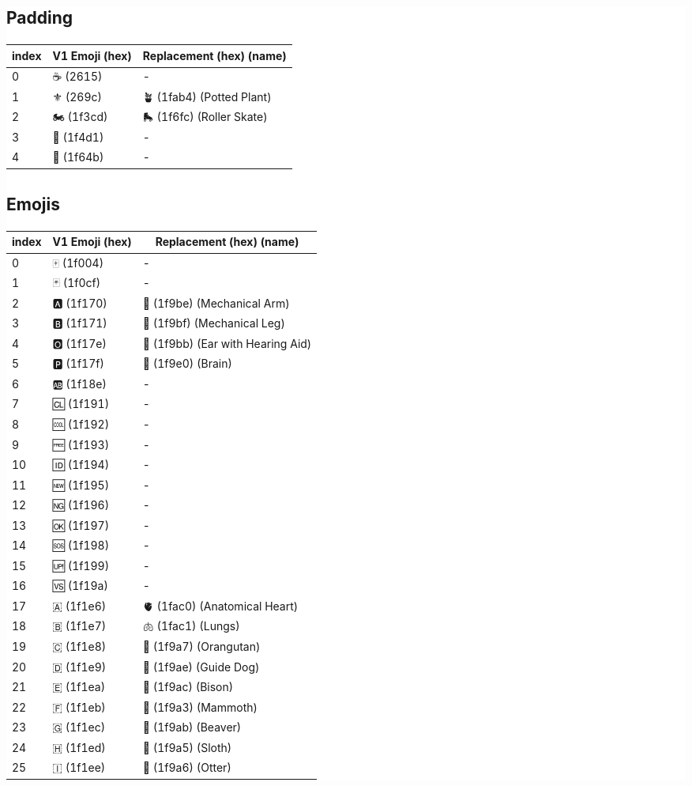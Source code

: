 ## Padding 

| index | V1 Emoji (hex) | Replacement (hex) (name) |
|-------|-------------|-------------------|
| 0 | ☕ (2615) | - |
| 1 | ⚜ (269c) | 🪴 (1fab4) (Potted Plant) |
| 2 | 🏍 (1f3cd) | 🛼 (1f6fc) (Roller Skate) |
| 3 | 📑 (1f4d1) | - |
| 4 | 🙋 (1f64b) | - |

## Emojis 

| index | V1 Emoji (hex) | Replacement (hex) (name) |
|-------|-------------|-------------------|
| 0 | 🀄 (1f004) | - |
| 1 | 🃏 (1f0cf) | - |
| 2 | 🅰 (1f170) | 🦾 (1f9be) (Mechanical Arm) |
| 3 | 🅱 (1f171) | 🦿 (1f9bf) (Mechanical Leg) |
| 4 | 🅾 (1f17e) | 🦻 (1f9bb) (Ear with Hearing Aid) |
| 5 | 🅿 (1f17f) | 🧠 (1f9e0) (Brain) |
| 6 | 🆎 (1f18e) | - |
| 7 | 🆑 (1f191) | - |
| 8 | 🆒 (1f192) | - |
| 9 | 🆓 (1f193) | - |
| 10 | 🆔 (1f194) | - |
| 11 | 🆕 (1f195) | - |
| 12 | 🆖 (1f196) | - |
| 13 | 🆗 (1f197) | - |
| 14 | 🆘 (1f198) | - |
| 15 | 🆙 (1f199) | - |
| 16 | 🆚 (1f19a) | - |
| 17 | 🇦 (1f1e6) | 🫀 (1fac0) (Anatomical Heart) |
| 18 | 🇧 (1f1e7) | 🫁 (1fac1) (Lungs) |
| 19 | 🇨 (1f1e8) | 🦧 (1f9a7) (Orangutan) |
| 20 | 🇩 (1f1e9) | 🦮 (1f9ae) (Guide Dog) |
| 21 | 🇪 (1f1ea) | 🦬 (1f9ac) (Bison) |
| 22 | 🇫 (1f1eb) | 🦣 (1f9a3) (Mammoth) |
| 23 | 🇬 (1f1ec) | 🦫 (1f9ab) (Beaver) |
| 24 | 🇭 (1f1ed) | 🦥 (1f9a5) (Sloth) |
| 25 | 🇮 (1f1ee) | 🦦 (1f9a6) (Otter) |